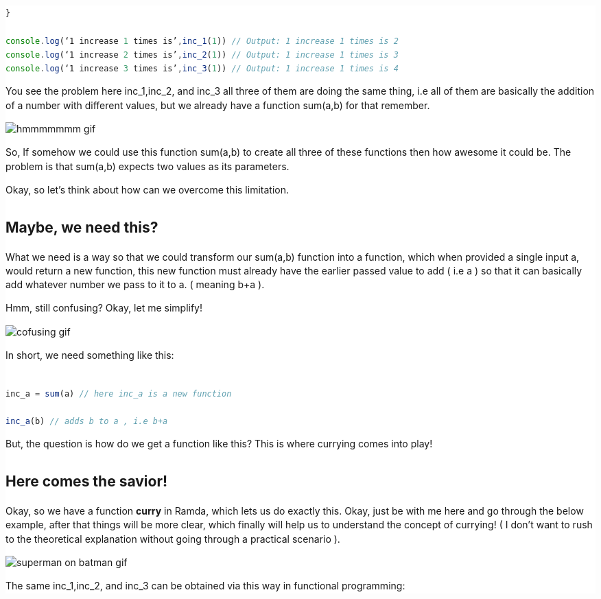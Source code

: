 ```js 
}

console.log(‘1 increase 1 times is’,inc_1(1)) // Output: 1 increase 1 times is 2
console.log(‘1 increase 2 times is’,inc_2(1)) // Output: 1 increase 1 times is 3
console.log(‘1 increase 3 times is’,inc_3(1)) // Output: 1 increase 1 times is 4

```

You see the problem here inc_1,inc_2, and inc_3 all three of them are doing the same thing, i.e all of them are basically the addition of a number with different values, but we already have a function sum(a,b) for that remember.

<img src="https://media.giphy.com/media/3oKIPl97G9KsnxS3XG/giphy.gif" alt="hmmmmmmm gif" width="" />

So, If somehow we could use this function sum(a,b) to create all three of these functions then how awesome it could be. The problem is that sum(a,b) expects two values as its parameters.

Okay, so let’s think about how can we overcome this limitation.

## Maybe, we need this?

What we need is a way so that we could transform our sum(a,b) function into a function, which when provided a single input a, would return a new function, this new function must already have the earlier passed value to add ( i.e a ) so that it can basically add whatever number we pass to it to a. ( meaning  b+a ). 

Hmm, still confusing? Okay, let me simplify!

<img src="https://media.giphy.com/media/TPl5N4Ci49ZQY/giphy.gif" alt="cofusing gif" width="400px" />

In short, we need something like this:

```js

inc_a = sum(a) // here inc_a is a new function

inc_a(b) // adds b to a , i.e b+a

```


But, the question is how do we get a function like this? This is where currying comes into play!


## Here comes the savior!

Okay, so we have a function **curry** in Ramda, which lets us do exactly this. Okay, just be with me here and go through the below example, after that things will be more clear,  which finally will help us to understand the concept of currying! ( I don’t want to rush to the theoretical explanation without going through a practical scenario ).

<img src="https://media.giphy.com/media/oHcw12Elv2BBS/giphy.gif" alt="superman on batman gif" width="" />

The same inc_1,inc_2, and inc_3 can be obtained via this way in functional programming:
